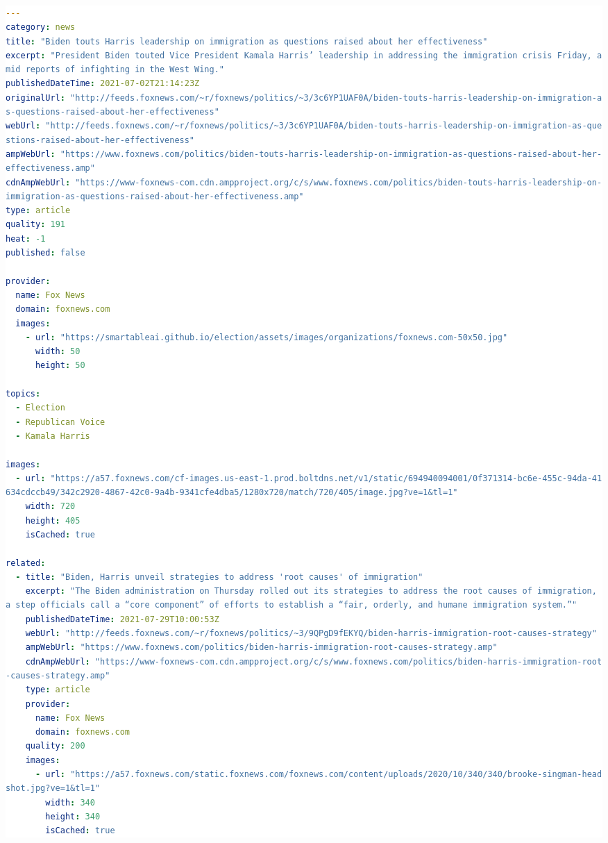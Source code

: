 ```yaml
---
category: news
title: "Biden touts Harris leadership on immigration as questions raised about her effectiveness"
excerpt: "President Biden touted Vice President Kamala Harris’ leadership in addressing the immigration crisis Friday, amid reports of infighting in the West Wing."
publishedDateTime: 2021-07-02T21:14:23Z
originalUrl: "http://feeds.foxnews.com/~r/foxnews/politics/~3/3c6YP1UAF0A/biden-touts-harris-leadership-on-immigration-as-questions-raised-about-her-effectiveness"
webUrl: "http://feeds.foxnews.com/~r/foxnews/politics/~3/3c6YP1UAF0A/biden-touts-harris-leadership-on-immigration-as-questions-raised-about-her-effectiveness"
ampWebUrl: "https://www.foxnews.com/politics/biden-touts-harris-leadership-on-immigration-as-questions-raised-about-her-effectiveness.amp"
cdnAmpWebUrl: "https://www-foxnews-com.cdn.ampproject.org/c/s/www.foxnews.com/politics/biden-touts-harris-leadership-on-immigration-as-questions-raised-about-her-effectiveness.amp"
type: article
quality: 191
heat: -1
published: false

provider:
  name: Fox News
  domain: foxnews.com
  images:
    - url: "https://smartableai.github.io/election/assets/images/organizations/foxnews.com-50x50.jpg"
      width: 50
      height: 50

topics:
  - Election
  - Republican Voice
  - Kamala Harris

images:
  - url: "https://a57.foxnews.com/cf-images.us-east-1.prod.boltdns.net/v1/static/694940094001/0f371314-bc6e-455c-94da-41634cdccb49/342c2920-4867-42c0-9a4b-9341cfe4dba5/1280x720/match/720/405/image.jpg?ve=1&tl=1"
    width: 720
    height: 405
    isCached: true

related:
  - title: "Biden, Harris unveil strategies to address 'root causes' of immigration"
    excerpt: "The Biden administration on Thursday rolled out its strategies to address the root causes of immigration, a step officials call a “core component” of efforts to establish a “fair, orderly, and humane immigration system.”"
    publishedDateTime: 2021-07-29T10:00:53Z
    webUrl: "http://feeds.foxnews.com/~r/foxnews/politics/~3/9QPgD9fEKYQ/biden-harris-immigration-root-causes-strategy"
    ampWebUrl: "https://www.foxnews.com/politics/biden-harris-immigration-root-causes-strategy.amp"
    cdnAmpWebUrl: "https://www-foxnews-com.cdn.ampproject.org/c/s/www.foxnews.com/politics/biden-harris-immigration-root-causes-strategy.amp"
    type: article
    provider:
      name: Fox News
      domain: foxnews.com
    quality: 200
    images:
      - url: "https://a57.foxnews.com/static.foxnews.com/foxnews.com/content/uploads/2020/10/340/340/brooke-singman-headshot.jpg?ve=1&tl=1"
        width: 340
        height: 340
        isCached: true
```